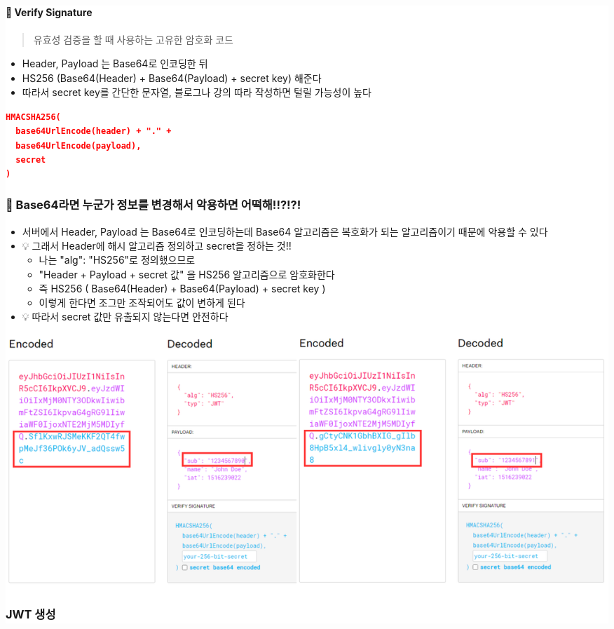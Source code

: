 #### 📌 Verify Signature
> 유효성 검증을 할 때 사용하는 고유한 암호화 코드
* Header, Payload 는 Base64로 인코딩한 뒤
* HS256 (Base64(Header) + Base64(Payload) + secret key) 해준다
* 따라서 secret key를 간단한 문자열, 블로그나 강의 따라 작성하면 털릴 가능성이 높다
```json
HMACSHA256(
  base64UrlEncode(header) + "." +
  base64UrlEncode(payload),
  secret
)
```

### 🤔 Base64라면 누군가 정보를 변경해서 악용하면 어떡해!!?!?!
* 서버에서 Header, Payload 는 Base64로 인코딩하는데 Base64 알고리즘은 복호화가 되는 알고리즘이기 때문에 악용할 수 있다
* 💡 그래서 Header에 해시 알고리즘 정의하고 secret을 정하는 것!!
  * 나는 "alg": "HS256"로 정의했으므로 
  * "Header + Payload + secret 값" 을 HS256 알고리즘으로 암호화한다
  * 즉 HS256 ( Base64(Header) + Base64(Payload) + secret key )
  * 이렇게 한다면 조그만 조작되어도 값이 변하게 된다
* 💡 따라서 secret 값만 유출되지 않는다면 안전하다

![alt text](./img/Signature.png)

### JWT 생성
<p align="center">